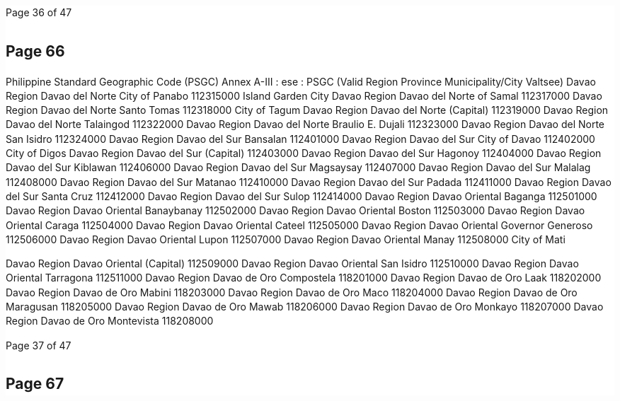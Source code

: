 Page 36 of 47

## Page 66

Philippine Standard Geographic Code (PSGC) Annex A-III : ese : PSGC (Valid Region Province Municipality/City Valtsee) Davao Region Davao del Norte City of Panabo 112315000 Island Garden City Davao Region Davao del Norte of Samal 112317000 Davao Region Davao del Norte Santo Tomas 112318000 City of Tagum Davao Region Davao del Norte (Capital) 112319000 Davao Region Davao del Norte Talaingod 112322000 Davao Region Davao del Norte Braulio E. Dujali 112323000 Davao Region Davao del Norte San Isidro 112324000 Davao Region Davao del Sur Bansalan 112401000 Davao Region Davao del Sur City of Davao 112402000 City of Digos Davao Region Davao del Sur (Capital) 112403000 Davao Region Davao del Sur Hagonoy 112404000 Davao Region Davao del Sur Kiblawan 112406000 Davao Region Davao del Sur Magsaysay 112407000 Davao Region Davao del Sur Malalag 112408000 Davao Region Davao del Sur Matanao 112410000 Davao Region Davao del Sur Padada 112411000 Davao Region Davao del Sur Santa Cruz 112412000 Davao Region Davao del Sur Sulop 112414000 Davao Region Davao Oriental Baganga 112501000 Davao Region Davao Oriental Banaybanay 112502000 Davao Region Davao Oriental Boston 112503000 Davao Region Davao Oriental Caraga 112504000 Davao Region Davao Oriental Cateel 112505000 Davao Region Davao Oriental Governor Generoso 112506000 Davao Region Davao Oriental Lupon 112507000 Davao Region Davao Oriental Manay 112508000 City of Mati

Davao Region Davao Oriental (Capital) 112509000 Davao Region Davao Oriental San Isidro 112510000 Davao Region Davao Oriental Tarragona 112511000 Davao Region Davao de Oro Compostela 118201000 Davao Region Davao de Oro Laak 118202000 Davao Region Davao de Oro Mabini 118203000 Davao Region Davao de Oro Maco 118204000 Davao Region Davao de Oro Maragusan 118205000 Davao Region Davao de Oro Mawab 118206000 Davao Region Davao de Oro Monkayo 118207000 Davao Region Davao de Oro Montevista 118208000

Page 37 of 47

## Page 67


